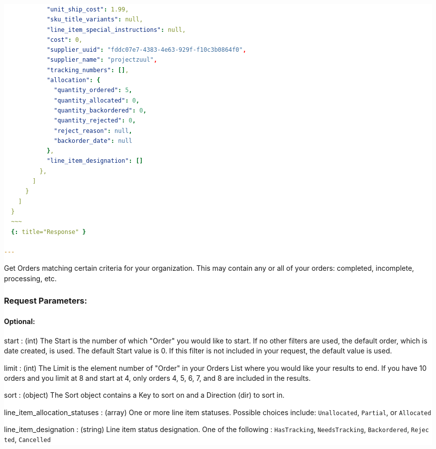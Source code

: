 ```yaml
            "unit_ship_cost": 1.99,
            "sku_title_variants": null,
            "line_item_special_instructions": null,
            "cost": 0,
            "supplier_uuid": "fddc07e7-4383-4e63-929f-f10c3b0864f0",
            "supplier_name": "projectzuul",
            "tracking_numbers": [],
            "allocation": {
              "quantity_ordered": 5,
              "quantity_allocated": 0,
              "quantity_backordered": 0,
              "quantity_rejected": 0,
              "reject_reason": null,
              "backorder_date": null
            },
            "line_item_designation": []
          },
        ]
      }
    ]
  }
  ~~~
  {: title="Response" }

---
```

Get Orders matching certain criteria for your organization. This may contain any or all of your orders: completed, incomplete, processing, etc.


### Request Parameters:

#### Optional:

start
: (int) The Start is the number of which "Order" you would like to start. If no other filters are used, the default order, which is date created, is used. The default Start value is 0. If this filter is not included in your request, the default value is used.

limit
: (int) The Limit is the element number of "Order" in your Orders List where you would like your results to end. If you have 10 orders and you limit at 8 and start at 4, only orders 4, 5, 6, 7, and 8 are included in the results.

sort
: (object) The Sort object contains a Key to sort on and a Direction (dir) to sort in.

line_item_allocation_statuses
: (array) One or more line item statuses. Possible choices include: `Unallocated`, `Partial`, or `Allocated`

line_item_designation
: (string) Line item status designation.  One of the following : `HasTracking`, `NeedsTracking`, `Backordered`, `Rejected`, `Cancelled`
